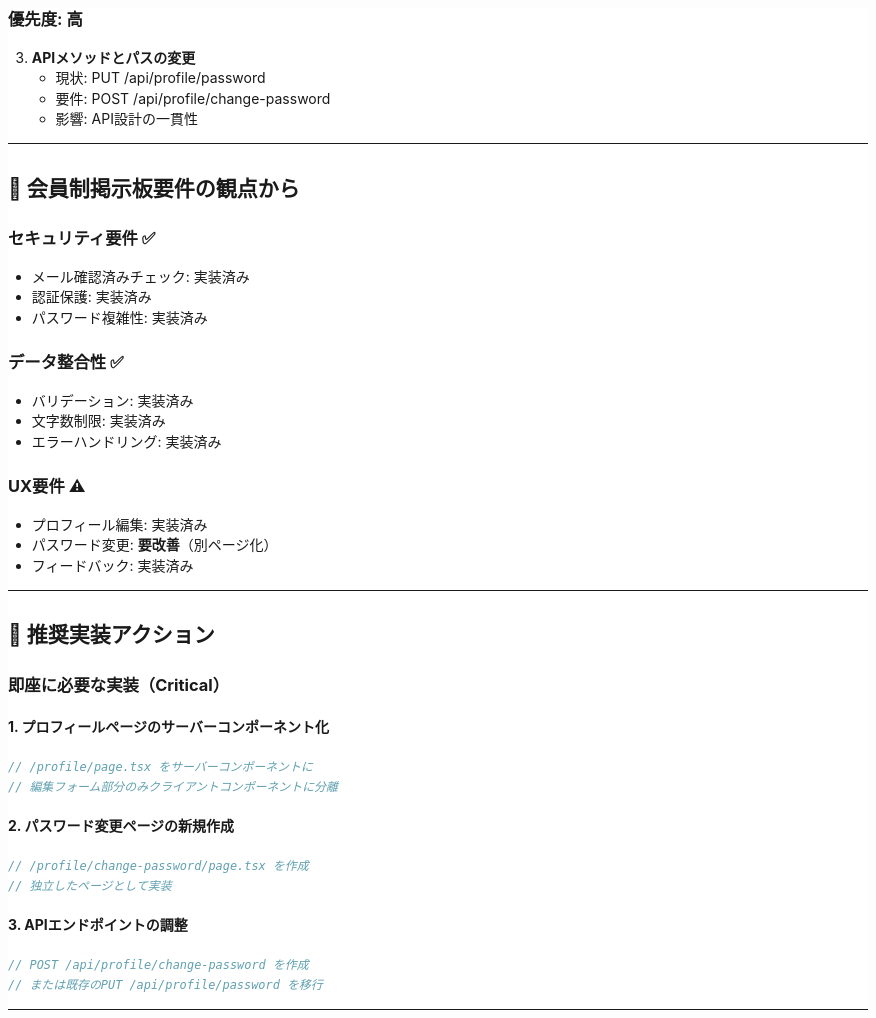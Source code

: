 ### 優先度: 高
3. **APIメソッドとパスの変更**
   - 現状: PUT /api/profile/password
   - 要件: POST /api/profile/change-password
   - 影響: API設計の一貫性

---

## 📝 会員制掲示板要件の観点から

### セキュリティ要件 ✅
- メール確認済みチェック: 実装済み
- 認証保護: 実装済み
- パスワード複雑性: 実装済み

### データ整合性 ✅
- バリデーション: 実装済み
- 文字数制限: 実装済み
- エラーハンドリング: 実装済み

### UX要件 ⚠️
- プロフィール編集: 実装済み
- パスワード変更: **要改善**（別ページ化）
- フィードバック: 実装済み

---

## 🎯 推奨実装アクション

### 即座に必要な実装（Critical）

#### 1. プロフィールページのサーバーコンポーネント化
```typescript
// /profile/page.tsx をサーバーコンポーネントに
// 編集フォーム部分のみクライアントコンポーネントに分離
```

#### 2. パスワード変更ページの新規作成
```typescript
// /profile/change-password/page.tsx を作成
// 独立したページとして実装
```

#### 3. APIエンドポイントの調整
```typescript
// POST /api/profile/change-password を作成
// または既存のPUT /api/profile/password を移行
```

---
